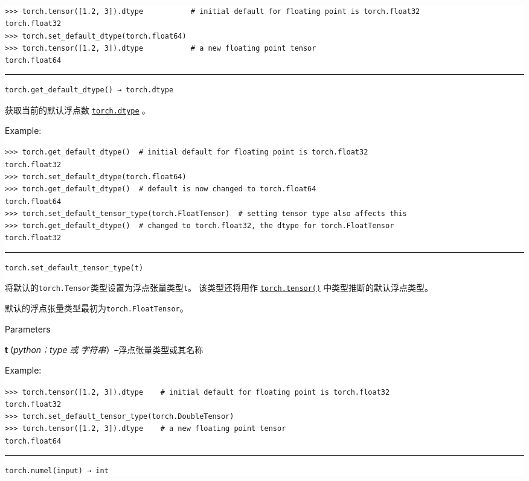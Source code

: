 ```
>>> torch.tensor([1.2, 3]).dtype           # initial default for floating point is torch.float32
torch.float32
>>> torch.set_default_dtype(torch.float64)
>>> torch.tensor([1.2, 3]).dtype           # a new floating point tensor
torch.float64

```

* * *

```
torch.get_default_dtype() → torch.dtype
```

获取当前的默认浮点数 [`torch.dtype`](tensor_attributes.html#torch.torch.dtype "torch.torch.dtype") 。

Example:

```
>>> torch.get_default_dtype()  # initial default for floating point is torch.float32
torch.float32
>>> torch.set_default_dtype(torch.float64)
>>> torch.get_default_dtype()  # default is now changed to torch.float64
torch.float64
>>> torch.set_default_tensor_type(torch.FloatTensor)  # setting tensor type also affects this
>>> torch.get_default_dtype()  # changed to torch.float32, the dtype for torch.FloatTensor
torch.float32

```

* * *

```
torch.set_default_tensor_type(t)
```

将默认的`torch.Tensor`类型设置为浮点张量类型`t`。 该类型还将用作 [`torch.tensor()`](#torch.tensor "torch.tensor") 中类型推断的默认浮点类型。

默认的浮点张量类型最初为`torch.FloatTensor`。

Parameters

**t**  (_python：type_ _或_ _字符串_）–浮点张量类型或其名称

Example:

```
>>> torch.tensor([1.2, 3]).dtype    # initial default for floating point is torch.float32
torch.float32
>>> torch.set_default_tensor_type(torch.DoubleTensor)
>>> torch.tensor([1.2, 3]).dtype    # a new floating point tensor
torch.float64

```

* * *

```
torch.numel(input) → int
```
